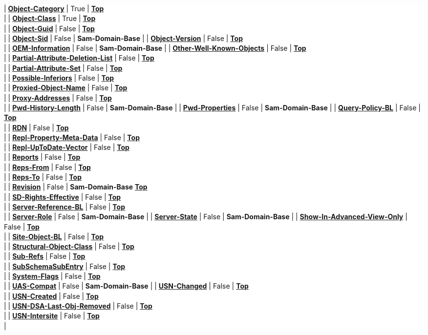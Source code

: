 | [**Object-Category**](a-objectcategory.md)                                 | True      | [**Top**](c-top.md)<br/>                     |
| [**Object-Class**](a-objectclass.md)                                       | True      | [**Top**](c-top.md)<br/>                     |
| [**Object-Guid**](a-objectguid.md)                                         | False     | [**Top**](c-top.md)<br/>                     |
| [**Object-Sid**](a-objectsid.md)                                           | False     | **Sam-Domain-Base**                                 |
| [**Object-Version**](a-objectversion.md)                                   | False     | [**Top**](c-top.md)<br/>                     |
| [**OEM-Information**](a-oeminformation.md)                                 | False     | **Sam-Domain-Base**                                 |
| [**Other-Well-Known-Objects**](a-otherwellknownobjects.md)                 | False     | [**Top**](c-top.md)<br/>                     |
| [**Partial-Attribute-Deletion-List**](a-partialattributedeletionlist.md)   | False     | [**Top**](c-top.md)<br/>                     |
| [**Partial-Attribute-Set**](a-partialattributeset.md)                      | False     | [**Top**](c-top.md)<br/>                     |
| [**Possible-Inferiors**](a-possibleinferiors.md)                           | False     | [**Top**](c-top.md)<br/>                     |
| [**Proxied-Object-Name**](a-proxiedobjectname.md)                          | False     | [**Top**](c-top.md)<br/>                     |
| [**Proxy-Addresses**](a-proxyaddresses.md)                                 | False     | [**Top**](c-top.md)<br/>                     |
| [**Pwd-History-Length**](a-pwdhistorylength.md)                            | False     | **Sam-Domain-Base**                                 |
| [**Pwd-Properties**](a-pwdproperties.md)                                   | False     | **Sam-Domain-Base**                                 |
| [**Query-Policy-BL**](a-querypolicybl.md)                                  | False     | [**Top**](c-top.md)<br/>                     |
| [**RDN**](a-name.md)                                                       | False     | [**Top**](c-top.md)<br/>                     |
| [**Repl-Property-Meta-Data**](a-replpropertymetadata.md)                   | False     | [**Top**](c-top.md)<br/>                     |
| [**Repl-UpToDate-Vector**](a-repluptodatevector.md)                        | False     | [**Top**](c-top.md)<br/>                     |
| [**Reports**](a-directreports.md)                                          | False     | [**Top**](c-top.md)<br/>                     |
| [**Reps-From**](a-repsfrom.md)                                             | False     | [**Top**](c-top.md)<br/>                     |
| [**Reps-To**](a-repsto.md)                                                 | False     | [**Top**](c-top.md)<br/>                     |
| [**Revision**](a-revision.md)                                              | False     | **Sam-Domain-Base** [**Top**](c-top.md)<br/> |
| [**SD-Rights-Effective**](a-sdrightseffective.md)                          | False     | [**Top**](c-top.md)<br/>                     |
| [**Server-Reference-BL**](a-serverreferencebl.md)                          | False     | [**Top**](c-top.md)<br/>                     |
| [**Server-Role**](a-serverrole.md)                                         | False     | **Sam-Domain-Base**                                 |
| [**Server-State**](a-serverstate.md)                                       | False     | **Sam-Domain-Base**                                 |
| [**Show-In-Advanced-View-Only**](a-showinadvancedviewonly.md)              | False     | [**Top**](c-top.md)<br/>                     |
| [**Site-Object-BL**](a-siteobjectbl.md)                                    | False     | [**Top**](c-top.md)<br/>                     |
| [**Structural-Object-Class**](a-structuralobjectclass.md)                  | False     | [**Top**](c-top.md)<br/>                     |
| [**Sub-Refs**](a-subrefs.md)                                               | False     | [**Top**](c-top.md)<br/>                     |
| [**SubSchemaSubEntry**](a-subschemasubentry.md)                            | False     | [**Top**](c-top.md)<br/>                     |
| [**System-Flags**](a-systemflags.md)                                       | False     | [**Top**](c-top.md)<br/>                     |
| [**UAS-Compat**](a-uascompat.md)                                           | False     | **Sam-Domain-Base**                                 |
| [**USN-Changed**](a-usnchanged.md)                                         | False     | [**Top**](c-top.md)<br/>                     |
| [**USN-Created**](a-usncreated.md)                                         | False     | [**Top**](c-top.md)<br/>                     |
| [**USN-DSA-Last-Obj-Removed**](a-usndsalastobjremoved.md)                  | False     | [**Top**](c-top.md)<br/>                     |
| [**USN-Intersite**](a-usnintersite.md)                                     | False     | [**Top**](c-top.md)<br/>                     |